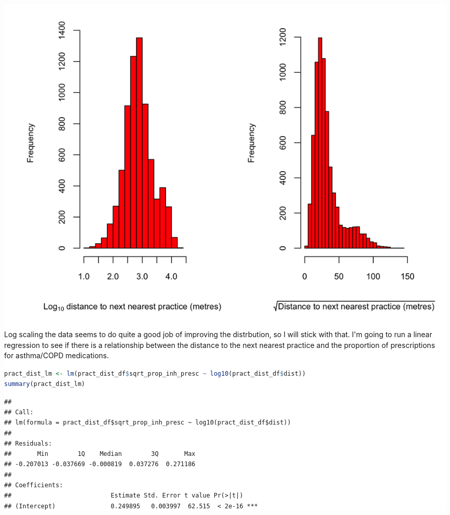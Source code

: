 <img src="Respiratory_disease_England_files/figure-markdown_github/unnamed-chunk-15-1.png" width="900px" />

Log scaling the data seems to do quite a good job of improving the distrbution, so I will stick with that. I'm going to run a linear regression to see if there is a relationship between the distance to the next nearest practice and the proportion of prescriptions for asthma/COPD medications.

``` r
pract_dist_lm <- lm(pract_dist_df$sqrt_prop_inh_presc ~ log10(pract_dist_df$dist))
summary(pract_dist_lm)
```

    ## 
    ## Call:
    ## lm(formula = pract_dist_df$sqrt_prop_inh_presc ~ log10(pract_dist_df$dist))
    ## 
    ## Residuals:
    ##       Min        1Q    Median        3Q       Max 
    ## -0.207013 -0.037669 -0.000819  0.037276  0.271186 
    ## 
    ## Coefficients:
    ##                           Estimate Std. Error t value Pr(>|t|)    
    ## (Intercept)               0.249895   0.003997  62.515  < 2e-16 ***